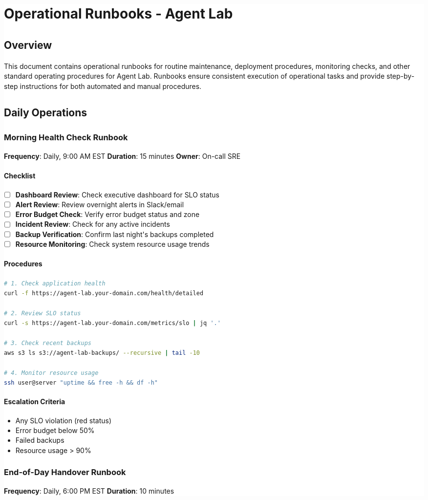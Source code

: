 # Operational Runbooks - Agent Lab

## Overview

This document contains operational runbooks for routine maintenance, deployment procedures, monitoring checks, and other standard operating procedures for Agent Lab. Runbooks ensure consistent execution of operational tasks and provide step-by-step instructions for both automated and manual procedures.

## Daily Operations

### Morning Health Check Runbook

**Frequency**: Daily, 9:00 AM EST
**Duration**: 15 minutes
**Owner**: On-call SRE

#### Checklist
- [ ] **Dashboard Review**: Check executive dashboard for SLO status
- [ ] **Alert Review**: Review overnight alerts in Slack/email
- [ ] **Error Budget Check**: Verify error budget status and zone
- [ ] **Incident Review**: Check for any active incidents
- [ ] **Backup Verification**: Confirm last night's backups completed
- [ ] **Resource Monitoring**: Check system resource usage trends

#### Procedures
```bash
# 1. Check application health
curl -f https://agent-lab.your-domain.com/health/detailed

# 2. Review SLO status
curl -s https://agent-lab.your-domain.com/metrics/slo | jq '.'

# 3. Check recent backups
aws s3 ls s3://agent-lab-backups/ --recursive | tail -10

# 4. Monitor resource usage
ssh user@server "uptime && free -h && df -h"
```

#### Escalation Criteria
- Any SLO violation (red status)
- Error budget below 50%
- Failed backups
- Resource usage > 90%

### End-of-Day Handover Runbook

**Frequency**: Daily, 6:00 PM EST
**Duration**: 10 minutes
